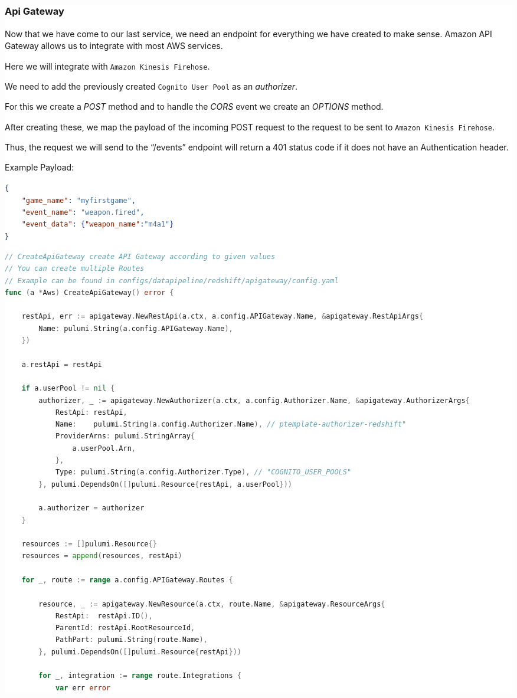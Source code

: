 ### Api Gateway

Now that we have come to our last service, we need an endpoint for everything we have created to make sense. Amazon API Gateway allows us to integrate with most AWS services.

Here we will integrate with `Amazon Kinesis Firehose`.

We need to add the previously created `Cognito User Pool` as an _authorizer_.

For this we create a _POST_ method and to handle the _CORS_ event we create an _OPTIONS_ method.

After creating these, we map the payload of the incoming POST request to the request to be sent to `Amazon Kinesis Firehose`.


Thus, the request we will send to the “/events” endpoint will return a 401 status code if it does not have an Authentication header.


Example Payload:

```json
{
    "game_name": "myfirstgame",
    "event_name": "weapon.fired",
    "event_data": {"weapon_name":"m4a1"}
}
```


```go
// CreateApiGateway create API Gateway according to given values
// You can create multiple Routes
// Example can be found in configs/datapipeline/redshift/apigateway/config.yaml
func (a *Aws) CreateApiGateway() error {

	restApi, err := apigateway.NewRestApi(a.ctx, a.config.APIGateway.Name, &apigateway.RestApiArgs{
		Name: pulumi.String(a.config.APIGateway.Name),
	})

	a.restApi = restApi

	if a.userPool != nil {
		authorizer, _ := apigateway.NewAuthorizer(a.ctx, a.config.Authorizer.Name, &apigateway.AuthorizerArgs{
			RestApi: restApi,
			Name:    pulumi.String(a.config.Authorizer.Name), // ptemplate-authorizer-redshift"
			ProviderArns: pulumi.StringArray{
				a.userPool.Arn,
			},
			Type: pulumi.String(a.config.Authorizer.Type), // "COGNITO_USER_POOLS"
		}, pulumi.DependsOn([]pulumi.Resource{restApi, a.userPool}))

		a.authorizer = authorizer
	}

	resources := []pulumi.Resource{}
	resources = append(resources, restApi)

	for _, route := range a.config.APIGateway.Routes {

		resource, _ := apigateway.NewResource(a.ctx, route.Name, &apigateway.ResourceArgs{
			RestApi:  restApi.ID(),
			ParentId: restApi.RootResourceId,
			PathPart: pulumi.String(route.Name),
		}, pulumi.DependsOn([]pulumi.Resource{restApi}))

		for _, integration := range route.Integrations {
			var err error
```